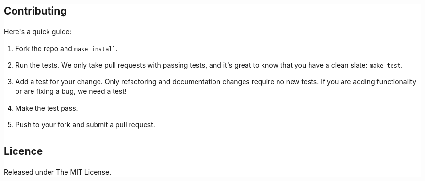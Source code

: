 
## Contributing

Here's a quick guide:

1. Fork the repo and `make install`.

2. Run the tests. We only take pull requests with passing tests, and it's great to know that you have a clean slate: `make test`.

3. Add a test for your change. Only refactoring and documentation changes require no new tests. If you are adding functionality or are fixing a bug, we need a test!

4. Make the test pass.

5. Push to your fork and submit a pull request.


## Licence

Released under The MIT License.



[1]: http://facebook.github.io/react/
[2]: https://github.com/martinandert/counterpart
[3]: https://github.com/martinandert/react-interpolate-component
[4]: http://react-translate-demo.martinandert.com/
[5]: http://nodejs.org/
[6]: https://www.npmjs.org/
[7]: https://github.com/martinandert/counterpart#readme
[8]: http://localhost:3000
